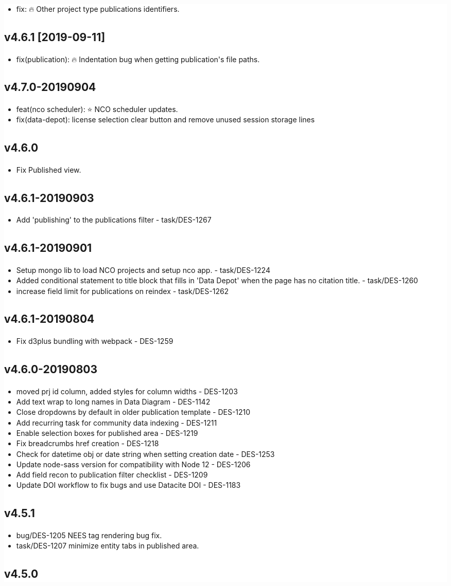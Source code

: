 * fix: :fire: Other project type publications identifiers.

## v4.6.1 [2019-09-11]

* fix(publication): :fire: Indentation bug when getting publication's file paths.

## v4.7.0-20190904

* feat(nco scheduler): :star: NCO scheduler updates.
* fix(data-depot): license selection clear button and remove unused session storage lines

## v4.6.0

* Fix Published view.

## v4.6.1-20190903

* Add 'publishing' to the publications filter - task/DES-1267

## v4.6.1-20190901

* Setup mongo lib to load NCO projects and setup nco app. - task/DES-1224
* Added conditional statement to title block that fills in 'Data Depot' when the page has no citation title. - task/DES-1260
* increase field limit for publications on reindex - task/DES-1262

## v4.6.1-20190804

* Fix d3plus bundling with webpack - DES-1259

## v4.6.0-20190803

* moved prj id column, added styles for column widths - DES-1203
* Add text wrap to long names in Data Diagram - DES-1142
* Close dropdowns by default in older publication template - DES-1210
* Add recurring task for community data indexing - DES-1211
* Enable selection boxes for published area - DES-1219
* Fix breadcrumbs href creation - DES-1218
* Check for datetime obj or date string when setting creation date - DES-1253
* Update node-sass version for compatibility with Node 12 - DES-1206
* Add field recon to publication filter checklist - DES-1209
* Update DOI workflow to fix bugs and use Datacite DOI - DES-1183

## v4.5.1

* bug/DES-1205 NEES tag rendering bug fix.
* task/DES-1207 minimize entity tabs in published area.

## v4.5.0
